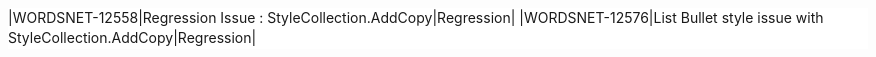|WORDSNET-12558|Regression Issue : StyleCollection.AddCopy|Regression|
|WORDSNET-12576|List Bullet style issue with StyleCollection.AddCopy|Regression|

